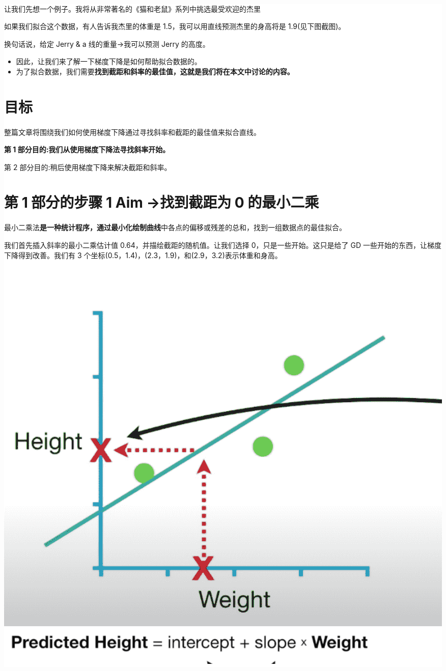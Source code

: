 
让我们先想一个例子。我将从非常著名的《猫和老鼠》系列中挑选最受欢迎的杰里

如果我们拟合这个数据，有人告诉我杰里的体重是 1.5，我可以用直线预测杰里的身高将是 1.9(见下图截图)。

换句话说，给定 Jerry & a 线的重量→我可以预测 Jerry 的高度。

*   因此，让我们来了解一下梯度下降是如何帮助拟合数据的。
*   为了拟合数据，我们需要**找到截距和斜率的最佳值，这就是我们将在本文中讨论的内容。**

# 目标

整篇文章将围绕我们如何使用梯度下降通过寻找斜率和截距的最佳值来拟合直线。

**第 1 部分目的:我们从使用梯度下降法寻找斜率开始。**

第 2 部分目的:稍后使用梯度下降来解决截距和斜率。

# 第 1 部分的步骤 1 Aim →找到截距为 0 的最小二乘

最小二乘法**是一种统计程序，通过最小化绘制曲线**中各点的偏移或残差的总和，找到一组数据点的最佳拟合。

我们首先插入斜率的最小二乘估计值 0.64，并描绘截距的随机值。让我们选择 0，只是一些开始。这只是给了 GD 一些开始的东西，让梯度下降得到改善。我们有 3 个坐标(0.5，1.4)，(2.3，1.9)，和(2.9，3.2)表示体重和身高。

![](img/d8761fc834433ba19f2fb0ffa262fd33.png)![](img/f4d14749196a9c3cf075e96023a50049.png)